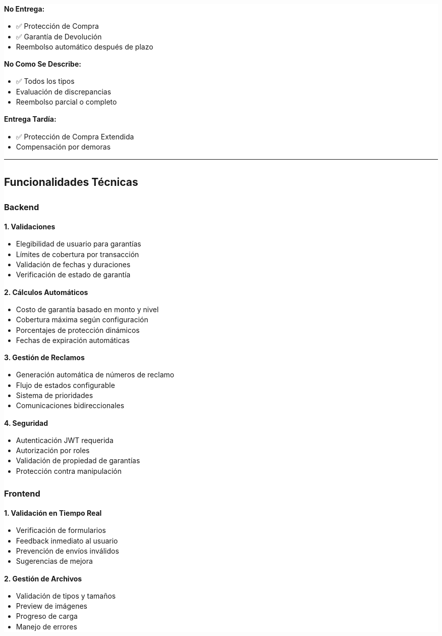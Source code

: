 **No Entrega:**
- ✅ Protección de Compra
- ✅ Garantía de Devolución
- Reembolso automático después de plazo

**No Como Se Describe:**
- ✅ Todos los tipos
- Evaluación de discrepancias
- Reembolso parcial o completo

**Entrega Tardía:**
- ✅ Protección de Compra Extendida
- Compensación por demoras

---

## Funcionalidades Técnicas

### Backend

**1. Validaciones**
- Elegibilidad de usuario para garantías
- Límites de cobertura por transacción
- Validación de fechas y duraciones
- Verificación de estado de garantía

**2. Cálculos Automáticos**
- Costo de garantía basado en monto y nivel
- Cobertura máxima según configuración
- Porcentajes de protección dinámicos
- Fechas de expiración automáticas

**3. Gestión de Reclamos**
- Generación automática de números de reclamo
- Flujo de estados configurable
- Sistema de prioridades
- Comunicaciones bidireccionales

**4. Seguridad**
- Autenticación JWT requerida
- Autorización por roles
- Validación de propiedad de garantías
- Protección contra manipulación

### Frontend

**1. Validación en Tiempo Real**
- Verificación de formularios
- Feedback inmediato al usuario
- Prevención de envíos inválidos
- Sugerencias de mejora

**2. Gestión de Archivos**
- Validación de tipos y tamaños
- Preview de imágenes
- Progreso de carga
- Manejo de errores
